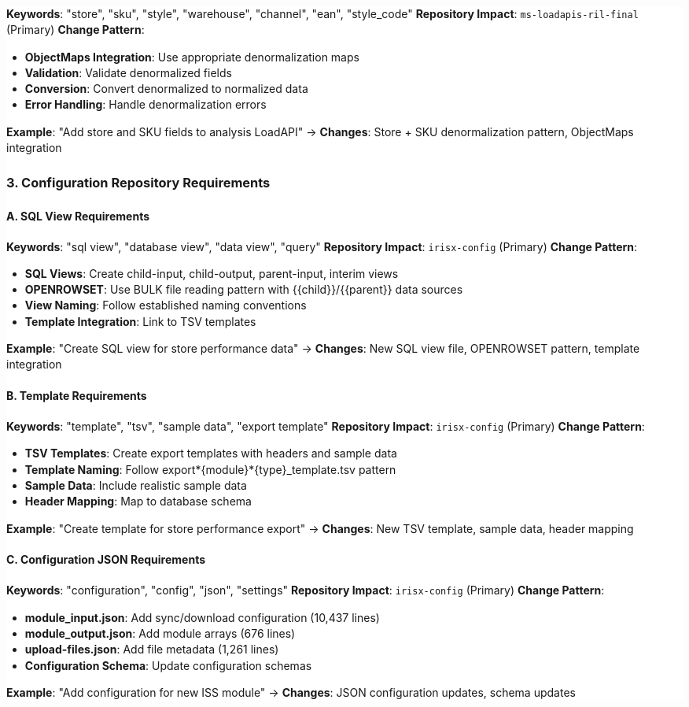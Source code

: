 **Keywords**: "store", "sku", "style", "warehouse", "channel", "ean", "style_code"
**Repository Impact**: `ms-loadapis-ril-final` (Primary)
**Change Pattern**:

- **ObjectMaps Integration**: Use appropriate denormalization maps
- **Validation**: Validate denormalized fields
- **Conversion**: Convert denormalized to normalized data
- **Error Handling**: Handle denormalization errors

**Example**: "Add store and SKU fields to analysis LoadAPI"
→ **Changes**: Store + SKU denormalization pattern, ObjectMaps integration

### **3. Configuration Repository Requirements**

#### **A. SQL View Requirements**

**Keywords**: "sql view", "database view", "data view", "query"
**Repository Impact**: `irisx-config` (Primary)
**Change Pattern**:

- **SQL Views**: Create child-input, child-output, parent-input, interim views
- **OPENROWSET**: Use BULK file reading pattern with {{child}}/{{parent}} data sources
- **View Naming**: Follow established naming conventions
- **Template Integration**: Link to TSV templates

**Example**: "Create SQL view for store performance data"
→ **Changes**: New SQL view file, OPENROWSET pattern, template integration

#### **B. Template Requirements**

**Keywords**: "template", "tsv", "sample data", "export template"
**Repository Impact**: `irisx-config` (Primary)
**Change Pattern**:

- **TSV Templates**: Create export templates with headers and sample data
- **Template Naming**: Follow export*{module}*{type}\_template.tsv pattern
- **Sample Data**: Include realistic sample data
- **Header Mapping**: Map to database schema

**Example**: "Create template for store performance export"
→ **Changes**: New TSV template, sample data, header mapping

#### **C. Configuration JSON Requirements**

**Keywords**: "configuration", "config", "json", "settings"
**Repository Impact**: `irisx-config` (Primary)
**Change Pattern**:

- **module_input.json**: Add sync/download configuration (10,437 lines)
- **module_output.json**: Add module arrays (676 lines)
- **upload-files.json**: Add file metadata (1,261 lines)
- **Configuration Schema**: Update configuration schemas

**Example**: "Add configuration for new ISS module"
→ **Changes**: JSON configuration updates, schema updates
